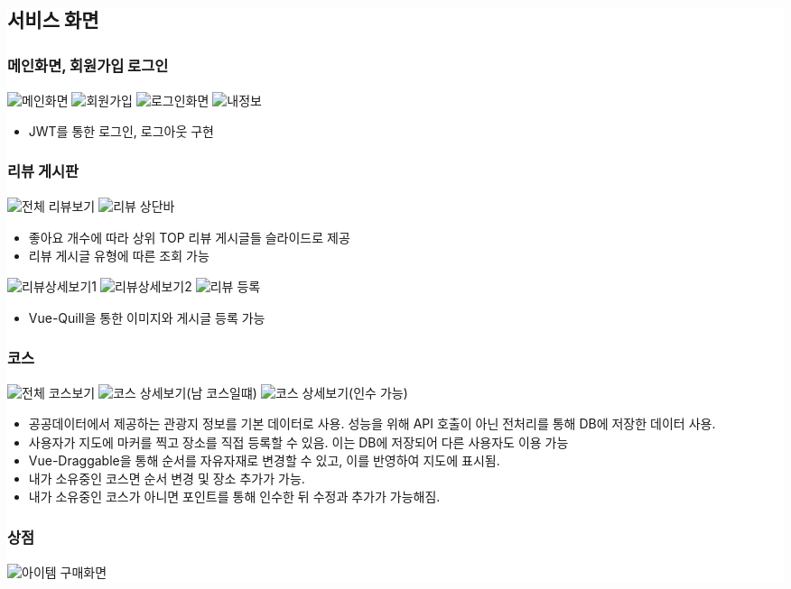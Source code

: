 ## 서비스 화면

### **메인화면, 회원가입 로그인**

<img width="1440" alt="메인화면" src="https://github.com/TOT-Take-Over-Trip/BackEnd/assets/75566606/badf4578-f3e9-4426-b0b1-f2667d7a3c01">

<img width="1440" alt="회원가입" src="https://github.com/TOT-Take-Over-Trip/BackEnd/assets/75566606/abdecdce-c6ac-4fed-95c6-d56d164a99d6">

<img width="1440" alt="로그인화면" src="https://github.com/TOT-Take-Over-Trip/BackEnd/assets/75566606/2b37961b-b2b5-4bc3-adab-1af8db597487">

<img width="1440" alt="내정보" src="https://github.com/TOT-Take-Over-Trip/BackEnd/assets/75566606/5eb4496f-a93b-416f-a63b-a19869af6bb1">

- JWT를 통한 로그인, 로그아웃 구현

### **리뷰 게시판**

<img width="600" alt="전체 리뷰보기" src="https://github.com/TOT-Take-Over-Trip/BackEnd/assets/75566606/18fe075e-f5ab-4b5f-83fd-74325bbda0c2">

<img width="261" alt="리뷰 상단바" src="https://github.com/TOT-Take-Over-Trip/BackEnd/assets/75566606/94ce7be4-a3f6-4a6d-9665-97181620293d">

- 좋아요 개수에 따라 상위 TOP 리뷰 게시글들 슬라이드로 제공
- 리뷰 게시글 유형에 따른 조회 가능

<img width="1440" alt="리뷰상세보기1" src="https://github.com/TOT-Take-Over-Trip/BackEnd/assets/75566606/f6873170-98d1-4f0b-9358-3966a99d4b51">

<img width="1440" alt="리뷰상세보기2" src="https://github.com/TOT-Take-Over-Trip/BackEnd/assets/75566606/520d23d0-cd08-42fe-9dae-ead0b9889ed4">

<img width="1440" alt="리뷰 등록" src="https://github.com/TOT-Take-Over-Trip/BackEnd/assets/75566606/cf61f271-f4ed-4d14-94a9-7731354c2649">

- Vue-Quill을 통한 이미지와 게시글 등록 가능

### 코스

<img width="1464" alt="전체 코스보기" src="https://github.com/TOT-Take-Over-Trip/BackEnd/assets/75566606/5b37fa37-9565-4352-bc71-01b7c68a4908">

<img width="1440" alt="코스 상세보기(남 코스일떄)" src="https://github.com/TOT-Take-Over-Trip/BackEnd/assets/75566606/3d0bfb52-94ee-4ead-8d45-628833c2b8f1">

<img width="1440" alt="코스 상세보기(인수 가능)" src="https://github.com/TOT-Take-Over-Trip/BackEnd/assets/75566606/0b1801ef-20e2-4968-a0a6-f0dd59e0c56f">

- 공공데이터에서 제공하는 관광지 정보를 기본 데이터로 사용. 성능을 위해 API 호출이 아닌 전처리를 통해 DB에 저장한 데이터 사용.
- 사용자가 지도에 마커를 찍고 장소를 직접 등록할 수 있음. 이는 DB에 저장되어 다른 사용자도 이용 가능
- Vue-Draggable을 통해 순서를 자유자재로 변경할 수 있고, 이를 반영하여 지도에 표시됨.
- 내가 소유중인 코스면 순서 변경 및 장소 추가가 가능.
- 내가 소유중인 코스가 아니면 포인트를 통해 인수한 뒤 수정과 추가가 가능해짐.

### 상점

<img width="1440" alt="아이템 구매화면" src="https://github.com/TOT-Take-Over-Trip/BackEnd/assets/75566606/aefdf75d-4329-45a9-af7d-183c1db888e6">
